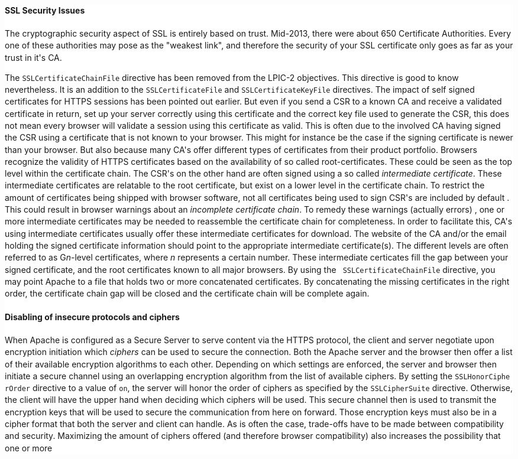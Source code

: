 ####  SSL Security Issues

The cryptographic security aspect of SSL is entirely based on trust.
Mid-2013, there were about 650 Certificate Authorities. Every one of
these authorities may pose as the "weakest link", and therefore the
security of your SSL certificate only goes as far as your trust in it's
CA.

The `SSLCertificateChainFile`
 directive has been removed from the LPIC-2 objectives.
This directive is good to know nevertheless. It is an addition to the
`SSLCertificateFile` and `SSLCertificateKeyFile` directives. The impact
of self signed certificates for HTTPS sessions has been pointed out
earlier. But even if you send a CSR to a known CA and receive a
validated certificate in return, set up your server correctly using this
certificate and the correct key file used to generate the CSR, this does
not mean every browser will validate a session using this certificate as
valid. This is often due to the involved CA having signed the CSR using
a certificate that is not known to your browser. This might for instance
be the case if the signing certificate is newer than your browser. But
also because many CA's offer different types of certificates from their
product portfolio. Browsers recognize the validity of HTTPS certificates
based on the availability of so called root-certificates. These could be
seen as the top level within the certificate chain. The CSR's on the
other hand are often signed using a so called *intermediate
certificate*. These intermediate certificates are relatable to the root
certificate, but exist on a lower level in the certificate chain. To
restrict the amount of certificates being shipped with browser software,
not all certificates being used to sign CSR's are included by default .
This could result in browser warnings about an *incomplete certificate
chain*. To remedy these warnings (actually errors) , one or more
intermediate certificates may be needed to reassemble the certificate
chain for completeness. In order to facilitate this, CA's using
intermediate certificates usually offer these intermediate certificates
for download. The website of the CA and/or the email holding the signed
certificate information should point to the appropriate intermediate
certificate(s). The different levels are often referred to as G*n*-level
certificates, where *n* represents a certain number. These intermediate
certicates fill the gap between your signed certificate, and the root
certificates known to all major browsers. By using the `
            SSLCertificateChainFile` directive, you may point Apache to
a file that holds two or more concatenated certificates. By
concatenating the missing certificates in the right order, the
certificate chain gap will be closed and the certificate chain will be
complete again.

####  Disabling of insecure protocols and ciphers

When Apache is configured as a Secure Server to serve content via the
HTTPS protocol, the client and server negotiate upon encryption
initiation which *ciphers* can be used to secure the connection. Both
the Apache server and the browser then offer a list of their available
encryption algorithms to each other. Depending on which settings are
enforced, the server and browser then initiate a secure channel using an
overlapping encryption algorithm from the list of available ciphers. By
setting the `SSLHonorCipherOrder` directive to a value of `on`, the
server will honor the order of ciphers as specified by the
`SSLCipherSuite` directive. Otherwise, the client will have the upper
hand when deciding which ciphers will be used. This secure channel then
is used to transmit the encryption keys that will be used to secure the
communication from here on forward. Those encryption keys must also be
in a cipher format that both the server and client can handle. As is
often the case, trade-offs have to be made between compatibility and
security. Maximizing the amount of ciphers offered (and therefore
browser compatibility) also increases the possibility that one or more